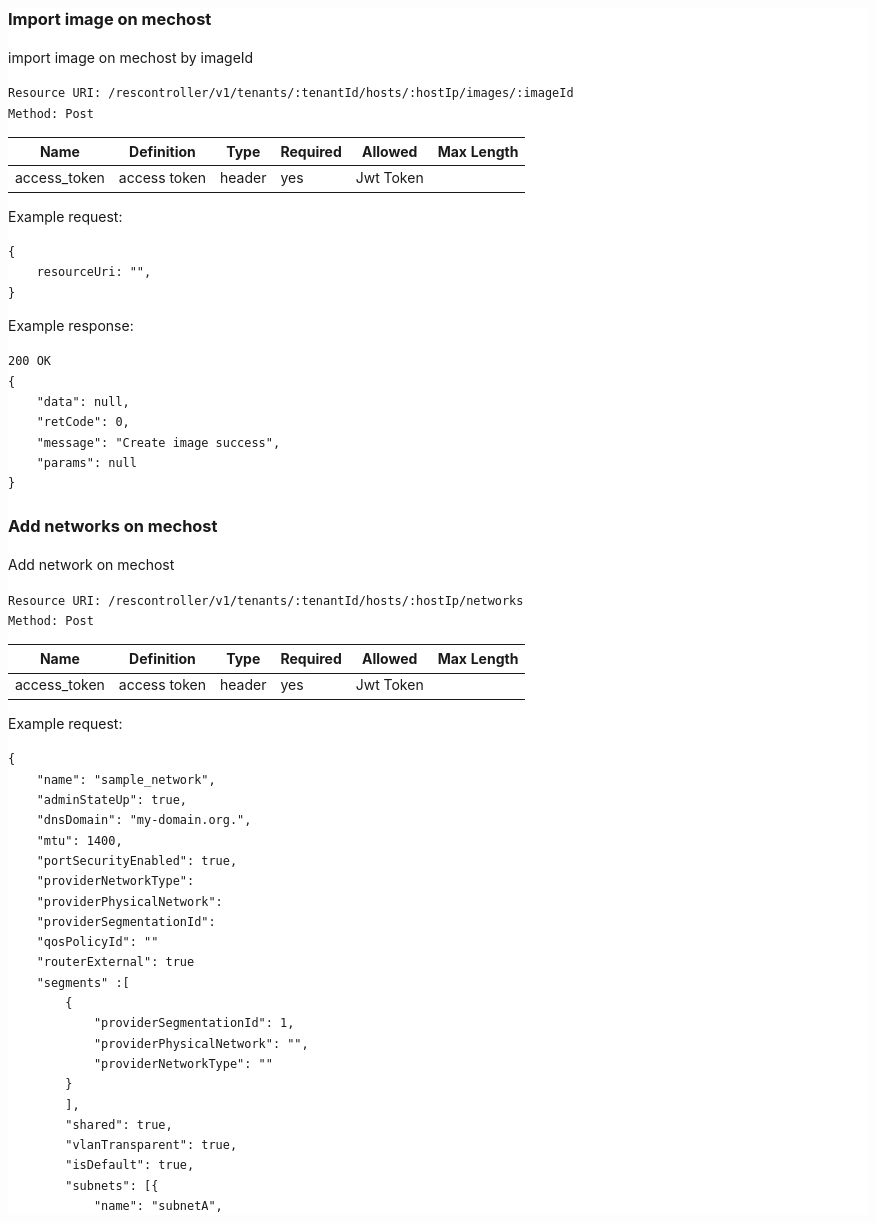 ### Import image on mechost

import image on mechost by imageId
```
Resource URI: /rescontroller/v1/tenants/:tenantId/hosts/:hostIp/images/:imageId
Method: Post
```
|Name|Definition|Type|Required|Allowed|Max Length|
|---|---|---|---|---|---|
|access_token |access token|header |yes|Jwt Token|

Example request:
```
{
    resourceUri: "",       
}
```

Example response:
```
200 OK
{
    "data": null,
    "retCode": 0,
    "message": "Create image success",
    "params": null
}
```

### Add networks on mechost

Add network on mechost

```
Resource URI: /rescontroller/v1/tenants/:tenantId/hosts/:hostIp/networks
Method: Post
```
|Name|Definition|Type|Required|Allowed|Max Length|
|---|---|---|---|---|---|
|access_token |access token|header |yes|Jwt Token|

Example request:
```
{
    "name": "sample_network",
    "adminStateUp": true,
    "dnsDomain": "my-domain.org.",
    "mtu": 1400,
    "portSecurityEnabled": true,
    "providerNetworkType": 
    "providerPhysicalNetwork": 
    "providerSegmentationId":
    "qosPolicyId": ""
    "routerExternal": true
    "segments" :[
        {
            "providerSegmentationId": 1,
            "providerPhysicalNetwork": "",
            "providerNetworkType": ""
        }
        ],
        "shared": true,
        "vlanTransparent": true,
        "isDefault": true,
        "subnets": [{
            "name": "subnetA",
```